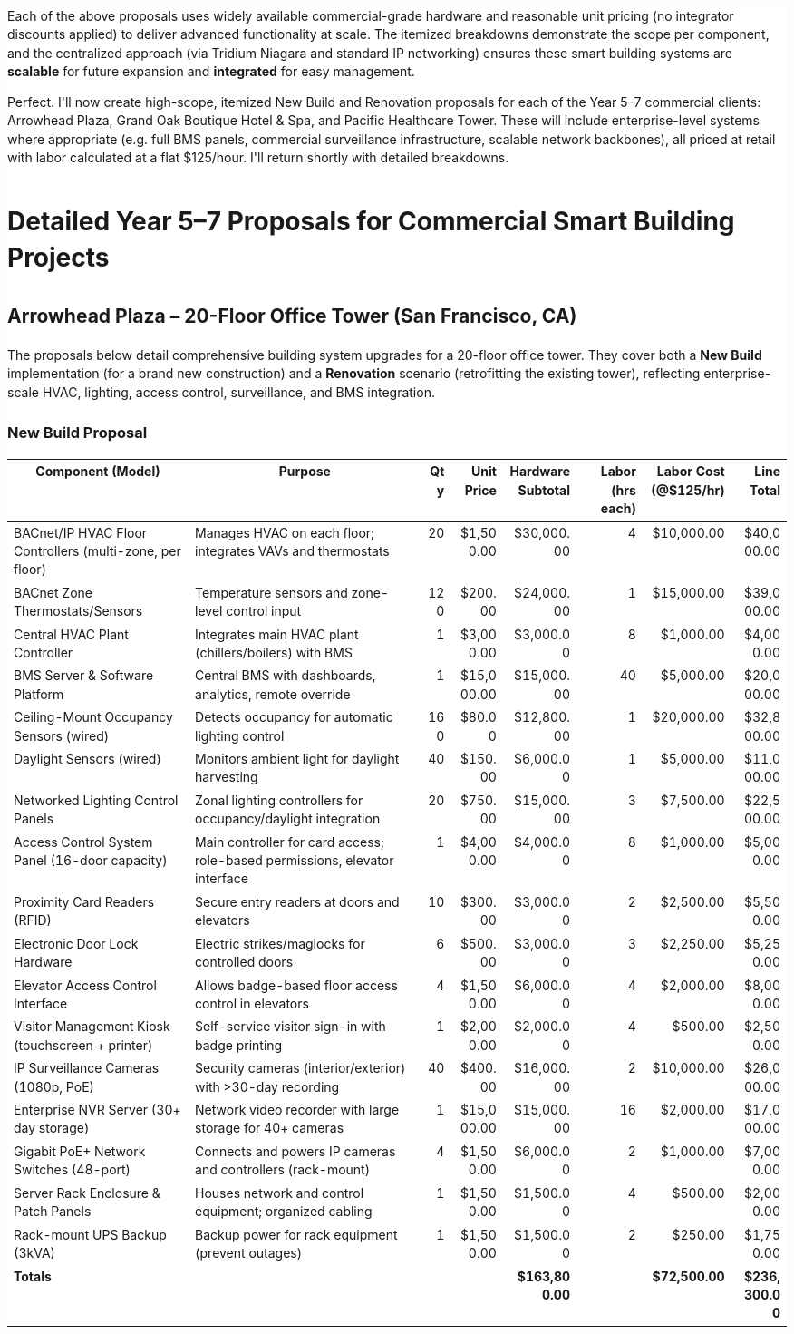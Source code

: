Each of the above proposals uses widely available commercial-grade hardware and reasonable unit pricing (no integrator discounts applied) to deliver advanced functionality at scale. The itemized breakdowns demonstrate the scope per component, and the centralized approach (via Tridium Niagara and standard IP networking) ensures these smart building systems are **scalable** for future expansion and **integrated** for easy management.

Perfect. I'll now create high-scope, itemized New Build and Renovation proposals for each of the Year 5–7 commercial clients: Arrowhead Plaza, Grand Oak Boutique Hotel & Spa, and Pacific Healthcare Tower. These will include enterprise-level systems where appropriate (e.g. full BMS panels, commercial surveillance infrastructure, scalable network backbones), all priced at retail with labor calculated at a flat $125/hour. I'll return shortly with detailed breakdowns.

# Detailed Year 5–7 Proposals for Commercial Smart Building Projects

## Arrowhead Plaza – 20-Floor Office Tower (San Francisco, CA)  
The proposals below detail comprehensive building system upgrades for a 20-floor office tower. They cover both a **New Build** implementation (for a brand new construction) and a **Renovation** scenario (retrofitting the existing tower), reflecting enterprise-scale HVAC, lighting, access control, surveillance, and BMS integration.

### New Build Proposal  
| Component (Model) | Purpose | Qty | Unit Price | Hardware Subtotal | Labor (hrs each) | Labor Cost (@$125/hr) | Line Total |
| --- | --- | ---: | ---: | ---: | ---: | ---: | ---: |
| BACnet/IP HVAC Floor Controllers (multi-zone, per floor) | Manages HVAC on each floor; integrates VAVs and thermostats | 20 | $1,500.00 | $30,000.00 | 4 | $10,000.00 | $40,000.00 |
| BACnet Zone Thermostats/Sensors | Temperature sensors and zone-level control input | 120 | $200.00 | $24,000.00 | 1 | $15,000.00 | $39,000.00 |
| Central HVAC Plant Controller | Integrates main HVAC plant (chillers/boilers) with BMS | 1 | $3,000.00 | $3,000.00 | 8 | $1,000.00 | $4,000.00 |
| BMS Server & Software Platform | Central BMS with dashboards, analytics, remote override | 1 | $15,000.00 | $15,000.00 | 40 | $5,000.00 | $20,000.00 |
| Ceiling-Mount Occupancy Sensors (wired) | Detects occupancy for automatic lighting control | 160 | $80.00 | $12,800.00 | 1 | $20,000.00 | $32,800.00 |
| Daylight Sensors (wired) | Monitors ambient light for daylight harvesting | 40 | $150.00 | $6,000.00 | 1 | $5,000.00 | $11,000.00 |
| Networked Lighting Control Panels | Zonal lighting controllers for occupancy/daylight integration | 20 | $750.00 | $15,000.00 | 3 | $7,500.00 | $22,500.00 |
| Access Control System Panel (16-door capacity) | Main controller for card access; role-based permissions, elevator interface | 1 | $4,000.00 | $4,000.00 | 8 | $1,000.00 | $5,000.00 |
| Proximity Card Readers (RFID) | Secure entry readers at doors and elevators | 10 | $300.00 | $3,000.00 | 2 | $2,500.00 | $5,500.00 |
| Electronic Door Lock Hardware | Electric strikes/maglocks for controlled doors | 6 | $500.00 | $3,000.00 | 3 | $2,250.00 | $5,250.00 |
| Elevator Access Control Interface | Allows badge-based floor access control in elevators | 4 | $1,500.00 | $6,000.00 | 4 | $2,000.00 | $8,000.00 |
| Visitor Management Kiosk (touchscreen + printer) | Self-service visitor sign-in with badge printing | 1 | $2,000.00 | $2,000.00 | 4 | $500.00 | $2,500.00 |
| IP Surveillance Cameras (1080p, PoE) | Security cameras (interior/exterior) with >30-day recording | 40 | $400.00 | $16,000.00 | 2 | $10,000.00 | $26,000.00 |
| Enterprise NVR Server (30+ day storage) | Network video recorder with large storage for 40+ cameras | 1 | $15,000.00 | $15,000.00 | 16 | $2,000.00 | $17,000.00 |
| Gigabit PoE+ Network Switches (48-port) | Connects and powers IP cameras and controllers (rack-mount) | 4 | $1,500.00 | $6,000.00 | 2 | $1,000.00 | $7,000.00 |
| Server Rack Enclosure & Patch Panels | Houses network and control equipment; organized cabling | 1 | $1,500.00 | $1,500.00 | 4 | $500.00 | $2,000.00 |
| Rack-mount UPS Backup (3kVA) | Backup power for rack equipment (prevent outages) | 1 | $1,500.00 | $1,500.00 | 2 | $250.00 | $1,750.00 |
| **Totals** |  |  |  | **$163,800.00** |  | **$72,500.00** | **$236,300.00** |
